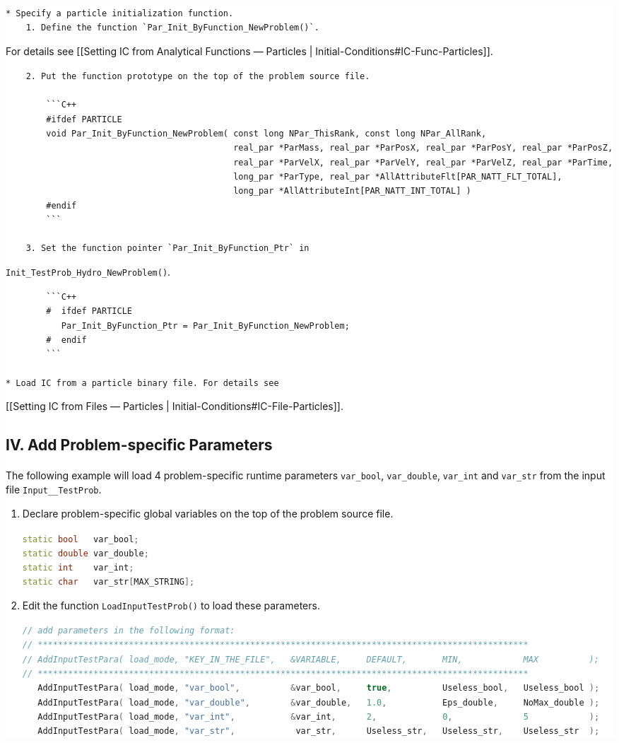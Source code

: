     * Specify a particle initialization function.
        1. Define the function `Par_Init_ByFunction_NewProblem()`.
For details see
[[Setting IC from Analytical Functions &#8212; Particles | Initial-Conditions#IC-Func-Particles]].

        2. Put the function prototype on the top of the problem source file.

            ```C++
            #ifdef PARTICLE
            void Par_Init_ByFunction_NewProblem( const long NPar_ThisRank, const long NPar_AllRank,
                                                 real_par *ParMass, real_par *ParPosX, real_par *ParPosY, real_par *ParPosZ,
                                                 real_par *ParVelX, real_par *ParVelY, real_par *ParVelZ, real_par *ParTime,
                                                 long_par *ParType, real_par *AllAttributeFlt[PAR_NATT_FLT_TOTAL],
                                                 long_par *AllAttributeInt[PAR_NATT_INT_TOTAL] )
            #endif
            ```

        3. Set the function pointer `Par_Init_ByFunction_Ptr` in
`Init_TestProb_Hydro_NewProblem()`.

            ```C++
            #  ifdef PARTICLE
               Par_Init_ByFunction_Ptr = Par_Init_ByFunction_NewProblem;
            #  endif
            ```

    * Load IC from a particle binary file. For details see
[[Setting IC from Files &#8212; Particles | Initial-Conditions#IC-File-Particles]].


## IV. Add Problem-specific Parameters

The following example will load 4 problem-specific runtime parameters
`var_bool`, `var_double`, `var_int` and `var_str` from the input file
`Input__TestProb`.

1. Declare problem-specific global variables on the top of the
problem source file.

    ```C++
    static bool   var_bool;
    static double var_double;
    static int    var_int;
    static char   var_str[MAX_STRING];
    ```

2. Edit the function `LoadInputTestProb()` to load these parameters.

    ```C++
    // add parameters in the following format:
    // *************************************************************************************************
    // AddInputTestPara( load_mode, "KEY_IN_THE_FILE",   &VARIABLE,     DEFAULT,       MIN,            MAX          );
    // *************************************************************************************************
       AddInputTestPara( load_mode, "var_bool",          &var_bool,     true,          Useless_bool,   Useless_bool );
       AddInputTestPara( load_mode, "var_double",        &var_double,   1.0,           Eps_double,     NoMax_double );
       AddInputTestPara( load_mode, "var_int",           &var_int,      2,             0,              5            );
       AddInputTestPara( load_mode, "var_str",            var_str,      Useless_str,   Useless_str,    Useless_str  );
    ```